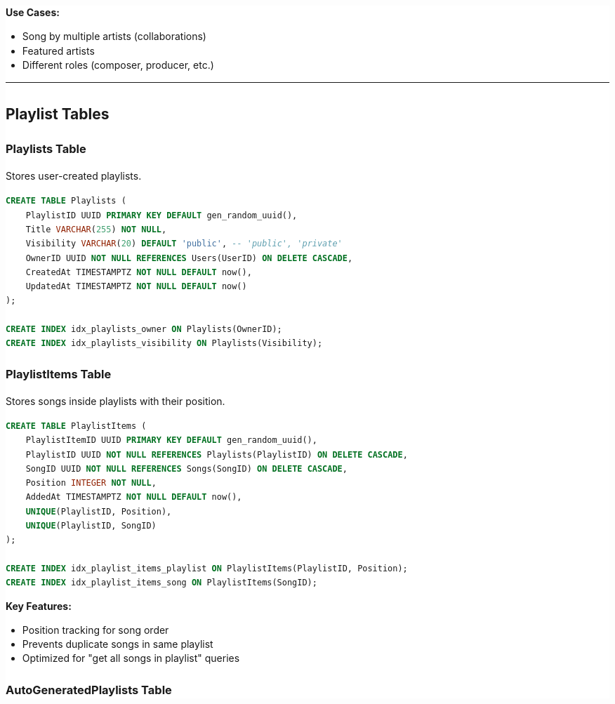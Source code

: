 **Use Cases:**
- Song by multiple artists (collaborations)
- Featured artists
- Different roles (composer, producer, etc.)

---

## Playlist Tables

### Playlists Table

Stores user-created playlists.

```sql
CREATE TABLE Playlists (
    PlaylistID UUID PRIMARY KEY DEFAULT gen_random_uuid(),
    Title VARCHAR(255) NOT NULL,
    Visibility VARCHAR(20) DEFAULT 'public', -- 'public', 'private'
    OwnerID UUID NOT NULL REFERENCES Users(UserID) ON DELETE CASCADE,
    CreatedAt TIMESTAMPTZ NOT NULL DEFAULT now(),
    UpdatedAt TIMESTAMPTZ NOT NULL DEFAULT now()
);

CREATE INDEX idx_playlists_owner ON Playlists(OwnerID);
CREATE INDEX idx_playlists_visibility ON Playlists(Visibility);
```

### PlaylistItems Table

Stores songs inside playlists with their position.

```sql
CREATE TABLE PlaylistItems (
    PlaylistItemID UUID PRIMARY KEY DEFAULT gen_random_uuid(),
    PlaylistID UUID NOT NULL REFERENCES Playlists(PlaylistID) ON DELETE CASCADE,
    SongID UUID NOT NULL REFERENCES Songs(SongID) ON DELETE CASCADE,
    Position INTEGER NOT NULL,
    AddedAt TIMESTAMPTZ NOT NULL DEFAULT now(),
    UNIQUE(PlaylistID, Position),
    UNIQUE(PlaylistID, SongID)
);

CREATE INDEX idx_playlist_items_playlist ON PlaylistItems(PlaylistID, Position);
CREATE INDEX idx_playlist_items_song ON PlaylistItems(SongID);
```

**Key Features:**
- Position tracking for song order
- Prevents duplicate songs in same playlist
- Optimized for "get all songs in playlist" queries

### AutoGeneratedPlaylists Table
